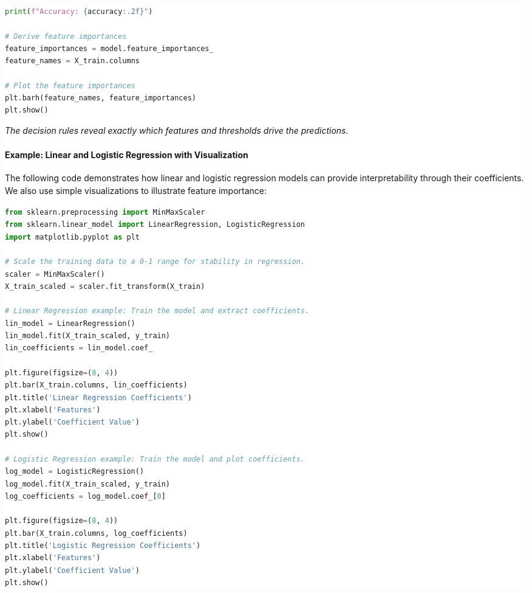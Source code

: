 ```python
print(f"Accuracy: {accuracy:.2f}")

# Derive feature importances
feature_importances = model.feature_importances_
feature_names = X_train.columns

# Plot the feature importances
plt.barh(feature_names, feature_importances)
plt.show()
```

*The decision rules reveal exactly which features and thresholds drive the predictions.*

#### Example: Linear and Logistic Regression with Visualization

The following code demonstrates how linear and logistic regression models can provide interpretability through their coefficients. We also use simple visualizations to illustrate feature importance:

```python
from sklearn.preprocessing import MinMaxScaler
from sklearn.linear_model import LinearRegression, LogisticRegression
import matplotlib.pyplot as plt

# Scale the training data to a 0-1 range for stability in regression.
scaler = MinMaxScaler()
X_train_scaled = scaler.fit_transform(X_train)

# Linear Regression example: Train the model and extract coefficients.
lin_model = LinearRegression()
lin_model.fit(X_train_scaled, y_train)
lin_coefficients = lin_model.coef_

plt.figure(figsize=(8, 4))
plt.bar(X_train.columns, lin_coefficients)
plt.title('Linear Regression Coefficients')
plt.xlabel('Features')
plt.ylabel('Coefficient Value')
plt.show()

# Logistic Regression example: Train the model and plot coefficients.
log_model = LogisticRegression()
log_model.fit(X_train_scaled, y_train)
log_coefficients = log_model.coef_[0]

plt.figure(figsize=(8, 4))
plt.bar(X_train.columns, log_coefficients)
plt.title('Logistic Regression Coefficients')
plt.xlabel('Features')
plt.ylabel('Coefficient Value')
plt.show()
```
